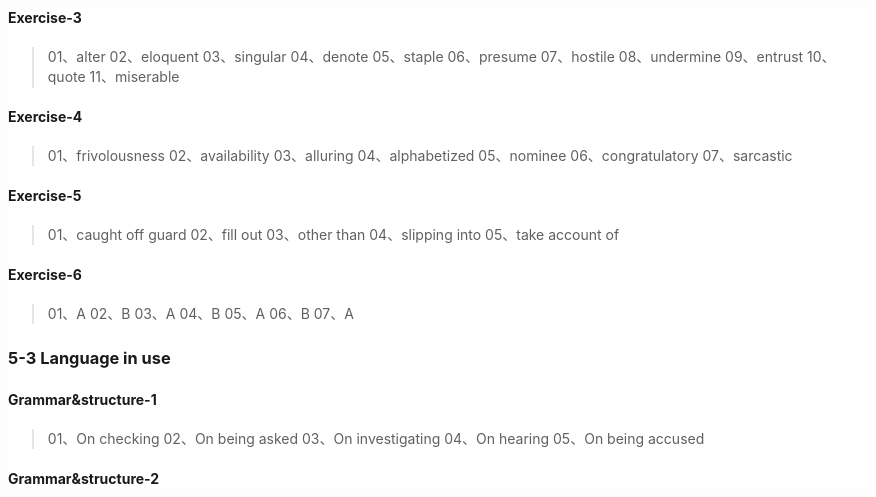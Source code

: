 #### Exercise-3

> 01、alter
02、eloquent
03、singular
04、denote
05、staple
06、presume
07、hostile
08、undermine
09、entrust
10、quote
11、miserable

#### Exercise-4

> 01、frivolousness
02、availability
03、alluring
04、alphabetized
05、nominee
06、congratulatory
07、sarcastic

#### Exercise-5

> 01、caught off guard
02、fill out
03、other than
04、slipping into
05、take account of

#### Exercise-6

> 01、A
02、B
03、A
04、B
05、A
06、B
07、A

### 5-3 Language in use

#### Grammar&structure-1

> 01、On checking
02、On being asked
03、On investigating
04、On hearing
05、On being accused

#### Grammar&structure-2

